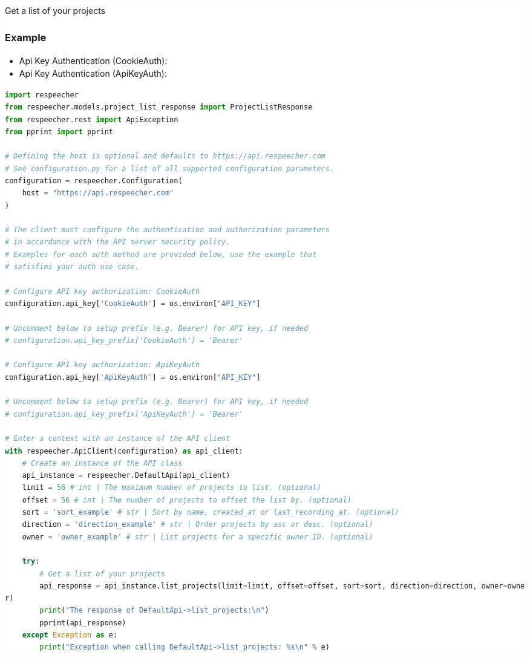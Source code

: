 Get a list of your projects

### Example

* Api Key Authentication (CookieAuth):
* Api Key Authentication (ApiKeyAuth):

```python
import respeecher
from respeecher.models.project_list_response import ProjectListResponse
from respeecher.rest import ApiException
from pprint import pprint

# Defining the host is optional and defaults to https://api.respeecher.com
# See configuration.py for a list of all supported configuration parameters.
configuration = respeecher.Configuration(
    host = "https://api.respeecher.com"
)

# The client must configure the authentication and authorization parameters
# in accordance with the API server security policy.
# Examples for each auth method are provided below, use the example that
# satisfies your auth use case.

# Configure API key authorization: CookieAuth
configuration.api_key['CookieAuth'] = os.environ["API_KEY"]

# Uncomment below to setup prefix (e.g. Bearer) for API key, if needed
# configuration.api_key_prefix['CookieAuth'] = 'Bearer'

# Configure API key authorization: ApiKeyAuth
configuration.api_key['ApiKeyAuth'] = os.environ["API_KEY"]

# Uncomment below to setup prefix (e.g. Bearer) for API key, if needed
# configuration.api_key_prefix['ApiKeyAuth'] = 'Bearer'

# Enter a context with an instance of the API client
with respeecher.ApiClient(configuration) as api_client:
    # Create an instance of the API class
    api_instance = respeecher.DefaultApi(api_client)
    limit = 56 # int | The maximum number of projects to list. (optional)
    offset = 56 # int | The number of projects to offset the list by. (optional)
    sort = 'sort_example' # str | Sort by name, created_at or last_recording_at. (optional)
    direction = 'direction_example' # str | Order projects by asc or desc. (optional)
    owner = 'owner_example' # str | List projects for a specific owner ID. (optional)

    try:
        # Get a list of your projects
        api_response = api_instance.list_projects(limit=limit, offset=offset, sort=sort, direction=direction, owner=owner)
        print("The response of DefaultApi->list_projects:\n")
        pprint(api_response)
    except Exception as e:
        print("Exception when calling DefaultApi->list_projects: %s\n" % e)
```
